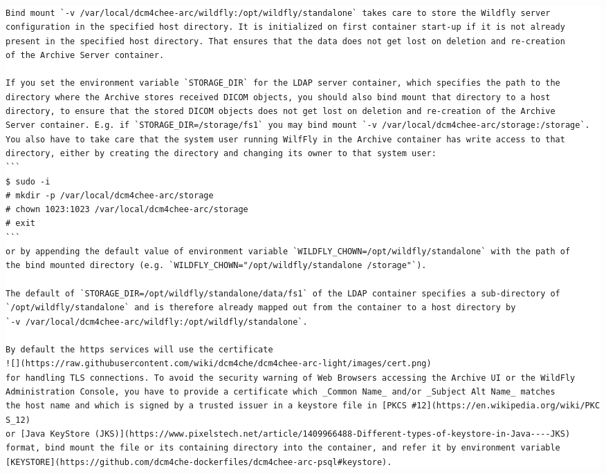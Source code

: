     Bind mount `-v /var/local/dcm4chee-arc/wildfly:/opt/wildfly/standalone` takes care to store the Wildfly server
    configuration in the specified host directory. It is initialized on first container start-up if it is not already
    present in the specified host directory. That ensures that the data does not get lost on deletion and re-creation
    of the Archive Server container.
    
    If you set the environment variable `STORAGE_DIR` for the LDAP server container, which specifies the path to the
    directory where the Archive stores received DICOM objects, you should also bind mount that directory to a host
    directory, to ensure that the stored DICOM objects does not get lost on deletion and re-creation of the Archive
    Server container. E.g. if `STORAGE_DIR=/storage/fs1` you may bind mount `-v /var/local/dcm4chee-arc/storage:/storage`.
    You also have to take care that the system user running WilfFly in the Archive container has write access to that
    directory, either by creating the directory and changing its owner to that system user:
    ```
    $ sudo -i
    # mkdir -p /var/local/dcm4chee-arc/storage
    # chown 1023:1023 /var/local/dcm4chee-arc/storage
    # exit
    ``` 
    or by appending the default value of environment variable `WILDFLY_CHOWN=/opt/wildfly/standalone` with the path of
    the bind mounted directory (e.g. `WILDFLY_CHOWN="/opt/wildfly/standalone /storage"`).
    
    The default of `STORAGE_DIR=/opt/wildfly/standalone/data/fs1` of the LDAP container specifies a sub-directory of
    `/opt/wildfly/standalone` and is therefore already mapped out from the container to a host directory by
    `-v /var/local/dcm4chee-arc/wildfly:/opt/wildfly/standalone`.

    By default the https services will use the certificate
    ![](https://raw.githubusercontent.com/wiki/dcm4che/dcm4chee-arc-light/images/cert.png)
    for handling TLS connections. To avoid the security warning of Web Browsers accessing the Archive UI or the WildFly
    Administration Console, you have to provide a certificate which _Common Name_ and/or _Subject Alt Name_ matches
    the host name and which is signed by a trusted issuer in a keystore file in [PKCS #12](https://en.wikipedia.org/wiki/PKCS_12)
    or [Java KeyStore (JKS)](https://www.pixelstech.net/article/1409966488-Different-types-of-keystore-in-Java----JKS)
    format, bind mount the file or its containing directory into the container, and refer it by environment variable
    [KEYSTORE](https://github.com/dcm4che-dockerfiles/dcm4chee-arc-psql#keystore).
